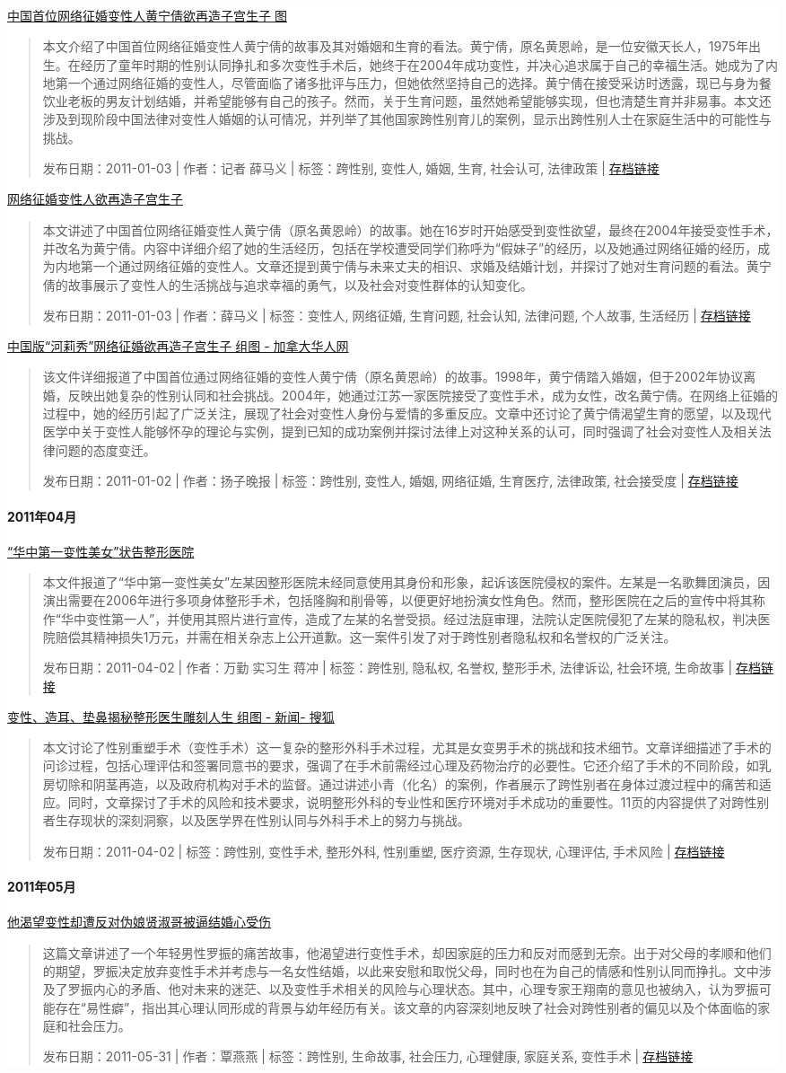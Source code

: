 [中国首位网络征婚变性人黄宁倩欲再造子宫生子 图 ](https://news.sina.cn/sa/2011-01-03/detail-ikftssap3485052.d.html)
>
> 本文介绍了中国首位网络征婚变性人黄宁倩的故事及其对婚姻和生育的看法。黄宁倩，原名黄恩岭，是一位安徽天长人，1975年出生。在经历了童年时期的性别认同挣扎和多次变性手术后，她终于在2004年成功变性，并决心追求属于自己的幸福生活。她成为了内地第一个通过网络征婚的变性人，尽管面临了诸多批评与压力，但她依然坚持自己的选择。黄宁倩在接受采访时透露，现已与身为餐饮业老板的男友计划结婚，并希望能够有自己的孩子。然而，关于生育问题，虽然她希望能够实现，但也清楚生育并非易事。本文还涉及到现阶段中国法律对变性人婚姻的认可情况，并列举了其他国家跨性别育儿的案例，显示出跨性别人士在家庭生活中的可能性与挑战。
> 
> 发布日期：2011-01-03 | 作者：记者 薛马义 | 标签：跨性别, 变性人, 婚姻, 生育, 社会认可, 法律政策 | [存档链接](https://news.transchinese.org/新浪新闻/news_中国首位网络征婚变性人黄宁倩欲再造子宫生子_图_)

[网络征婚变性人欲再造子宫生子](https://news.sina.cn/sa/2011-01-03/detail-ikftpnny4471572.d.html?from=wap)
>
> 本文讲述了中国首位网络征婚变性人黄宁倩（原名黄恩岭）的故事。她在16岁时开始感受到变性欲望，最终在2004年接受变性手术，并改名为黄宁倩。内容中详细介绍了她的生活经历，包括在学校遭受同学们称呼为“假妹子”的经历，以及她通过网络征婚的经历，成为内地第一个通过网络征婚的变性人。文章还提到黄宁倩与未来丈夫的相识、求婚及结婚计划，并探讨了她对生育问题的看法。黄宁倩的故事展示了变性人的生活挑战与追求幸福的勇气，以及社会对变性群体的认知变化。
> 
> 发布日期：2011-01-03 | 作者：薛马义 | 标签：变性人, 网络征婚, 生育问题, 社会认知, 法律问题, 个人故事, 生活经历 | [存档链接](https://news.transchinese.org/新浪新闻/news_网络征婚变性人欲再造子宫生子)

[中国版“河莉秀”网络征婚欲再造子宫生子 组图  - 加拿大华人网](http://www.sinoca.com/news/society/2011-01-02/116422.html)
>
> 该文件详细报道了中国首位通过网络征婚的变性人黄宁倩（原名黄恩岭）的故事。1998年，黄宁倩踏入婚姻，但于2002年协议离婚，反映出她复杂的性别认同和社会挑战。2004年，她通过江苏一家医院接受了变性手术，成为女性，改名黄宁倩。在网络上征婚的过程中，她的经历引起了广泛关注，展现了社会对变性人身份与爱情的多重反应。文章中还讨论了黄宁倩渴望生育的愿望，以及现代医学中关于变性人能够怀孕的理论与实例，提到已知的成功案例并探讨法律上对这种关系的认可，同时强调了社会对变性人及相关法律问题的态度变迁。
> 
> 发布日期：2011-01-02 | 作者：扬子晚报 | 标签：跨性别, 变性人, 婚姻, 网络征婚, 生育医疗, 法律政策, 社会接受度 | [存档链接](https://news.transchinese.org/未分类/www_中国版“河莉秀”网络征婚欲再造子宫生子_组图__-_加拿大华人网)



#### 2011年04月

[“华中第一变性美女”状告整形医院](https://news.ifeng.com/c/7fZWKnSpbo9)
>
> 本文件报道了“华中第一变性美女”左某因整形医院未经同意使用其身份和形象，起诉该医院侵权的案件。左某是一名歌舞团演员，因演出需要在2006年进行多项身体整形手术，包括隆胸和削骨等，以便更好地扮演女性角色。然而，整形医院在之后的宣传中将其称作“华中变性第一人”，并使用其照片进行宣传，造成了左某的名誉受损。经过法庭审理，法院认定医院侵犯了左某的隐私权，判决医院赔偿其精神损失1万元，并需在相关杂志上公开道歉。这一案件引发了对于跨性别者隐私权和名誉权的广泛关注。
> 
> 发布日期：2011-04-02 | 作者：万勤 实习生 蒋冲 | 标签：跨性别, 隐私权, 名誉权, 整形手术, 法律诉讼, 社会环境, 生命故事 | [存档链接](https://news.transchinese.org/凤凰网/news_“华中第一变性美女”状告整形医院)

[变性、造耳、垫鼻揭秘整形医生雕刻人生 组图  - 新闻- 搜狐](https://news.sohu.com/20110402/n280114154_1.shtml)
>
> 本文讨论了性别重塑手术（变性手术）这一复杂的整形外科手术过程，尤其是女变男手术的挑战和技术细节。文章详细描述了手术的问诊过程，包括心理评估和签署同意书的要求，强调了在手术前需经过心理及药物治疗的必要性。它还介绍了手术的不同阶段，如乳房切除和阴茎再造，以及政府机构对手术的监督。通过讲述小青（化名）的案例，作者展示了跨性别者在身体过渡过程中的痛苦和适应。同时，文章探讨了手术的风险和技术要求，说明整形外科的专业性和医疗环境对手术成功的重要性。11页的内容提供了对跨性别者生存现状的深刻洞察，以及医学界在性别认同与外科手术上的努力与挑战。
> 
> 发布日期：2011-04-02 | 标签：跨性别, 变性手术, 整形外科, 性别重塑, 医疗资源, 生存现状, 心理评估, 手术风险 | [存档链接](https://news.transchinese.org/搜狐新闻/news_变性、造耳、垫鼻揭秘整形医生雕刻人生_组图__-_新闻-_搜狐)



#### 2011年05月

[他渴望变性却遭反对伪娘贤淑哥被逼结婚心受伤](http://www.gxnews.com.cn/staticpages/20110531/newgx4de425b6-3842247-2.shtml)
>
> 这篇文章讲述了一个年轻男性罗振的痛苦故事，他渴望进行变性手术，却因家庭的压力和反对而感到无奈。出于对父母的孝顺和他们的期望，罗振决定放弃变性手术并考虑与一名女性结婚，以此来安慰和取悦父母，同时也在为自己的情感和性别认同而挣扎。文中涉及了罗振内心的矛盾、他对未来的迷茫、以及变性手术相关的风险与心理状态。其中，心理专家王翔南的意见也被纳入，认为罗振可能存在“易性癖”，指出其心理认同形成的背景与幼年经历有关。该文章的内容深刻地反映了社会对跨性别者的偏见以及个体面临的家庭和社会压力。
> 
> 发布日期：2011-05-31 | 作者：覃燕燕 | 标签：跨性别, 生命故事, 社会压力, 心理健康, 家庭关系, 变性手术 | [存档链接](https://news.transchinese.org/未分类/www_他渴望变性却遭反对伪娘贤淑哥被逼结婚心受伤)
